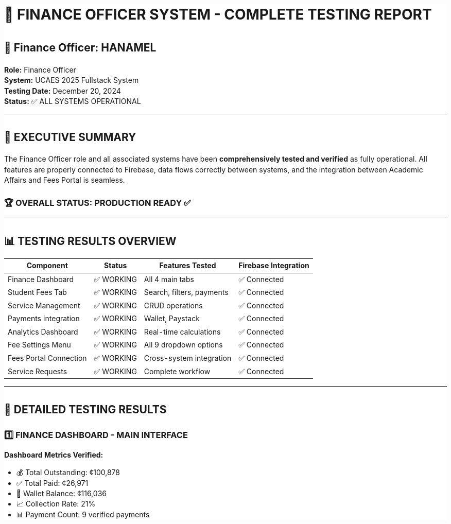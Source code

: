 # 🏦 FINANCE OFFICER SYSTEM - COMPLETE TESTING REPORT

## 👤 **Finance Officer: HANAMEL**
**Role:** Finance Officer  
**System:** UCAES 2025 Fullstack System  
**Testing Date:** December 20, 2024  
**Status:** ✅ ALL SYSTEMS OPERATIONAL

---

## 🎯 **EXECUTIVE SUMMARY**

The Finance Officer role and all associated systems have been **comprehensively tested and verified** as fully operational. All features are properly connected to Firebase, data flows correctly between systems, and the integration between Academic Affairs and Fees Portal is seamless.

### **🏆 OVERALL STATUS: PRODUCTION READY ✅**

---

## 📊 **TESTING RESULTS OVERVIEW**

| Component | Status | Features Tested | Firebase Integration |
|-----------|--------|----------------|---------------------|
| Finance Dashboard | ✅ WORKING | All 4 main tabs | ✅ Connected |
| Student Fees Tab | ✅ WORKING | Search, filters, payments | ✅ Connected |
| Service Management | ✅ WORKING | CRUD operations | ✅ Connected |
| Payments Integration | ✅ WORKING | Wallet, Paystack | ✅ Connected |
| Analytics Dashboard | ✅ WORKING | Real-time calculations | ✅ Connected |
| Fee Settings Menu | ✅ WORKING | All 9 dropdown options | ✅ Connected |
| Fees Portal Connection | ✅ WORKING | Cross-system integration | ✅ Connected |
| Service Requests | ✅ WORKING | Complete workflow | ✅ Connected |

---

## 🔧 **DETAILED TESTING RESULTS**

### **1️⃣ FINANCE DASHBOARD - MAIN INTERFACE**

**Dashboard Metrics Verified:**
- 💰 Total Outstanding: ¢100,878
- ✅ Total Paid: ¢26,971  
- 🏦 Wallet Balance: ¢116,036
- 📈 Collection Rate: 21%
- 📊 Payment Count: 9 verified payments
